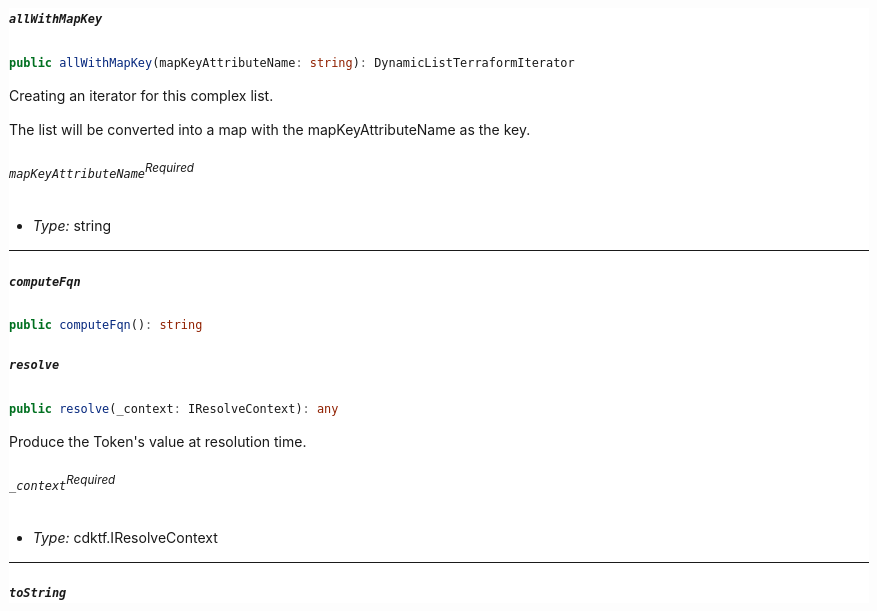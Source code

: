 
##### `allWithMapKey` <a name="allWithMapKey" id="rhizo-co-terraform-provider-oci.dataOciIdentityDomainsMySupportAccounts.DataOciIdentityDomainsMySupportAccountsMySupportAccountsIdcsCreatedByList.allWithMapKey"></a>

```typescript
public allWithMapKey(mapKeyAttributeName: string): DynamicListTerraformIterator
```

Creating an iterator for this complex list.

The list will be converted into a map with the mapKeyAttributeName as the key.

###### `mapKeyAttributeName`<sup>Required</sup> <a name="mapKeyAttributeName" id="rhizo-co-terraform-provider-oci.dataOciIdentityDomainsMySupportAccounts.DataOciIdentityDomainsMySupportAccountsMySupportAccountsIdcsCreatedByList.allWithMapKey.parameter.mapKeyAttributeName"></a>

- *Type:* string

---

##### `computeFqn` <a name="computeFqn" id="rhizo-co-terraform-provider-oci.dataOciIdentityDomainsMySupportAccounts.DataOciIdentityDomainsMySupportAccountsMySupportAccountsIdcsCreatedByList.computeFqn"></a>

```typescript
public computeFqn(): string
```

##### `resolve` <a name="resolve" id="rhizo-co-terraform-provider-oci.dataOciIdentityDomainsMySupportAccounts.DataOciIdentityDomainsMySupportAccountsMySupportAccountsIdcsCreatedByList.resolve"></a>

```typescript
public resolve(_context: IResolveContext): any
```

Produce the Token's value at resolution time.

###### `_context`<sup>Required</sup> <a name="_context" id="rhizo-co-terraform-provider-oci.dataOciIdentityDomainsMySupportAccounts.DataOciIdentityDomainsMySupportAccountsMySupportAccountsIdcsCreatedByList.resolve.parameter._context"></a>

- *Type:* cdktf.IResolveContext

---

##### `toString` <a name="toString" id="rhizo-co-terraform-provider-oci.dataOciIdentityDomainsMySupportAccounts.DataOciIdentityDomainsMySupportAccountsMySupportAccountsIdcsCreatedByList.toString"></a>
